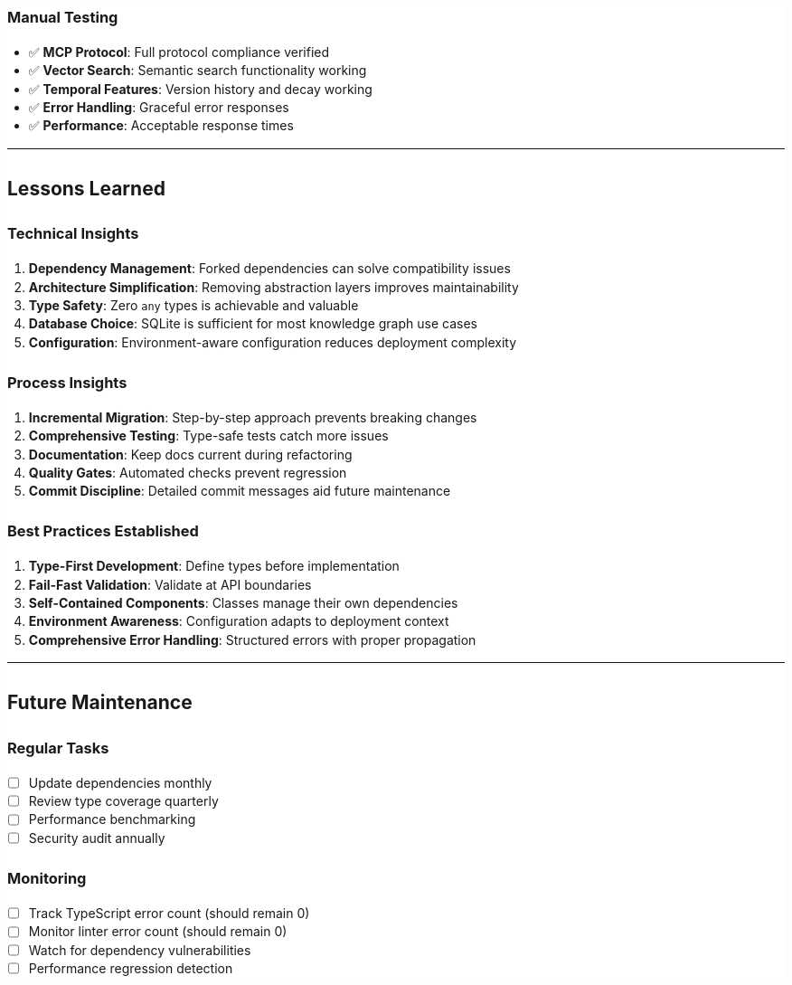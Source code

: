 ### Manual Testing
- ✅ **MCP Protocol**: Full protocol compliance verified
- ✅ **Vector Search**: Semantic search functionality working
- ✅ **Temporal Features**: Version history and decay working
- ✅ **Error Handling**: Graceful error responses
- ✅ **Performance**: Acceptable response times

---

## Lessons Learned

### Technical Insights

1. **Dependency Management**: Forked dependencies can solve compatibility issues
2. **Architecture Simplification**: Removing abstraction layers improves maintainability
3. **Type Safety**: Zero `any` types is achievable and valuable
4. **Database Choice**: SQLite is sufficient for most knowledge graph use cases
5. **Configuration**: Environment-aware configuration reduces deployment complexity

### Process Insights

1. **Incremental Migration**: Step-by-step approach prevents breaking changes
2. **Comprehensive Testing**: Type-safe tests catch more issues
3. **Documentation**: Keep docs current during refactoring
4. **Quality Gates**: Automated checks prevent regression
5. **Commit Discipline**: Detailed commit messages aid future maintenance

### Best Practices Established

1. **Type-First Development**: Define types before implementation
2. **Fail-Fast Validation**: Validate at API boundaries
3. **Self-Contained Components**: Classes manage their own dependencies
4. **Environment Awareness**: Configuration adapts to deployment context
5. **Comprehensive Error Handling**: Structured errors with proper propagation

---

## Future Maintenance

### Regular Tasks
- [ ] Update dependencies monthly
- [ ] Review type coverage quarterly
- [ ] Performance benchmarking
- [ ] Security audit annually

### Monitoring
- [ ] Track TypeScript error count (should remain 0)
- [ ] Monitor linter error count (should remain 0)
- [ ] Watch for dependency vulnerabilities
- [ ] Performance regression detection
